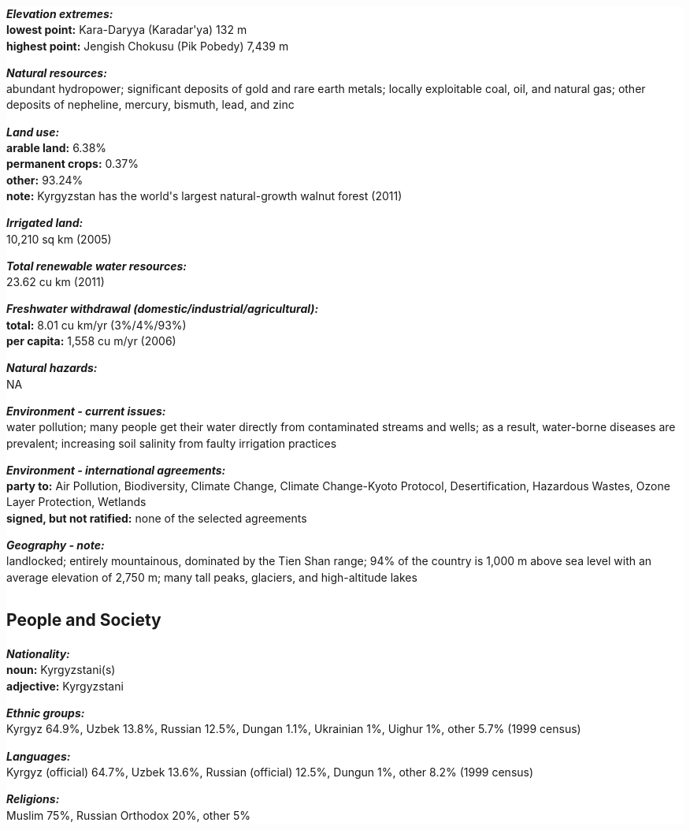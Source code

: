**_Elevation extremes:_**   
**lowest point:** Kara-Daryya (Karadar'ya) 132 m   
**highest point:** Jengish Chokusu (Pik Pobedy) 7,439 m

**_Natural resources:_**   
abundant hydropower; significant deposits of gold and rare earth metals; locally exploitable coal, oil, and natural gas; other deposits of nepheline, mercury, bismuth, lead, and zinc

**_Land use:_**   
**arable land:** 6.38%   
**permanent crops:** 0.37%   
**other:** 93.24%   
**note:** Kyrgyzstan has the world's largest natural-growth walnut forest (2011)

**_Irrigated land:_**   
10,210 sq km (2005)

**_Total renewable water resources:_**   
23.62 cu km (2011)

**_Freshwater withdrawal (domestic/industrial/agricultural):_**   
**total:** 8.01 cu km/yr (3%/4%/93%)   
**per capita:** 1,558 cu m/yr (2006)

**_Natural hazards:_**   
NA

**_Environment - current issues:_**   
water pollution; many people get their water directly from contaminated streams and wells; as a result, water-borne diseases are prevalent; increasing soil salinity from faulty irrigation practices

**_Environment - international agreements:_**   
**party to:** Air Pollution, Biodiversity, Climate Change, Climate Change-Kyoto Protocol, Desertification, Hazardous Wastes, Ozone Layer Protection, Wetlands   
**signed, but not ratified:** none of the selected agreements

**_Geography - note:_**   
landlocked; entirely mountainous, dominated by the Tien Shan range; 94% of the country is 1,000 m above sea level with an average elevation of 2,750 m; many tall peaks, glaciers, and high-altitude lakes


## People and Society

**_Nationality:_**   
**noun:** Kyrgyzstani(s)   
**adjective:** Kyrgyzstani

**_Ethnic groups:_**   
Kyrgyz 64.9%, Uzbek 13.8%, Russian 12.5%, Dungan 1.1%, Ukrainian 1%, Uighur 1%, other 5.7% (1999 census)

**_Languages:_**   
Kyrgyz (official) 64.7%, Uzbek 13.6%, Russian (official) 12.5%, Dungun 1%, other 8.2% (1999 census)

**_Religions:_**   
Muslim 75%, Russian Orthodox 20%, other 5%
